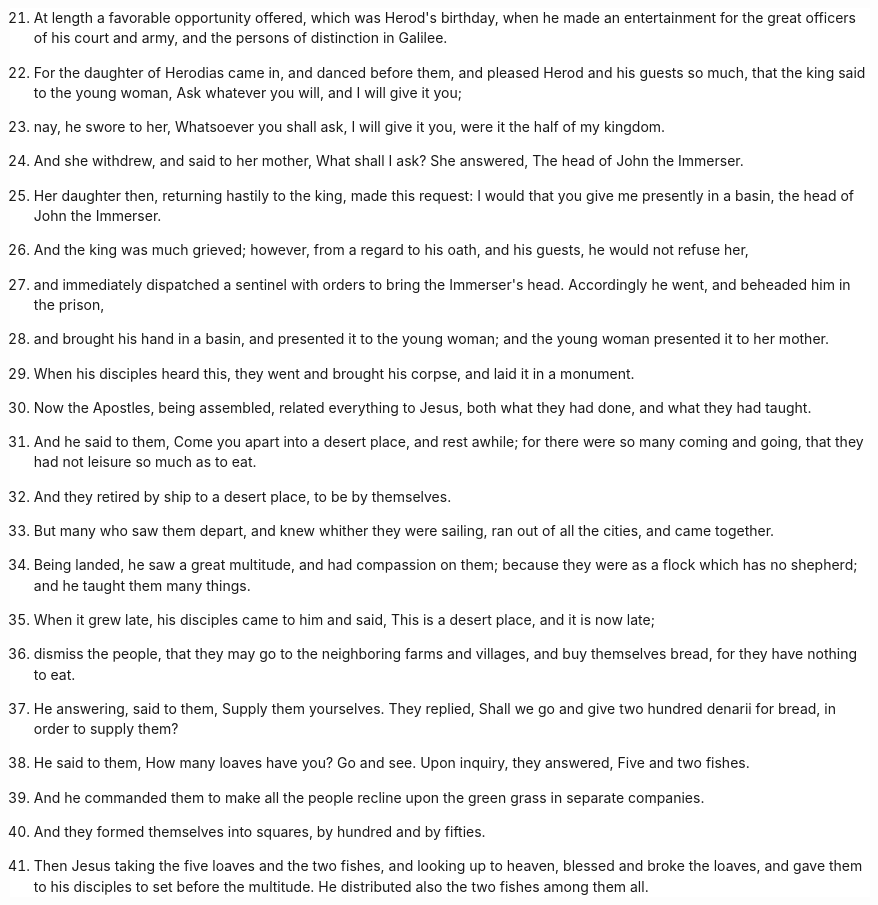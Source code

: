 21. At length a favorable opportunity offered, which was Herod's birthday, when he made an entertainment for the great officers of his court and army, and the persons of distinction in Galilee.

22. For the daughter of Herodias came in, and danced before them, and pleased Herod and his guests so much, that the king said to the young woman, Ask whatever you will, and I will give it you;

23. nay, he swore to her, Whatsoever you shall ask, I will give it you, were it the half of my kingdom.

24. And she withdrew, and said to her mother, What shall I ask? She answered, The head of John the Immerser.

25. Her daughter then, returning hastily to the king, made this request: I would that you give me presently in a basin, the head of John the Immerser.

26. And the king was much grieved; however, from a regard to his oath, and his guests, he would not refuse her,

27. and immediately dispatched a sentinel with orders to bring the Immerser's head. Accordingly he went, and beheaded him in the prison,

28. and brought his hand in a basin, and presented it to the young woman; and the young woman presented it to her mother.

29. When his disciples heard this, they went and brought his corpse, and laid it in a monument.

30. Now the Apostles, being assembled, related everything to Jesus, both what they had done, and what they had taught.

31. And he said to them, Come you apart into a desert place, and rest awhile; for there were so many coming and going, that they had not leisure so much as to eat.

32. And they retired by ship to a desert place, to be by themselves.

33. But many who saw them depart, and knew whither they were sailing, ran out of all the cities, and came together.

34. Being landed, he saw a great multitude, and had compassion on them; because they were as a flock which has no shepherd; and he taught them many things.

35. When it grew late, his disciples came to him and said, This is a desert place, and it is now late;

36. dismiss the people, that they may go to the neighboring farms and villages, and buy themselves bread, for they have nothing to eat.

37. He answering, said to them, Supply them yourselves. They replied, Shall we go and give two hundred denarii for bread, in order to supply them?

38. He said to them, How many loaves have you? Go and see. Upon inquiry, they answered, Five and two fishes.

39. And he commanded them to make all the people recline upon the green grass in separate companies.

40. And they formed themselves into squares, by hundred and by fifties.

41. Then Jesus taking the five loaves and the two fishes, and looking up to heaven, blessed and broke the loaves, and gave them to his disciples to set before the multitude. He distributed also the two fishes among them all.
